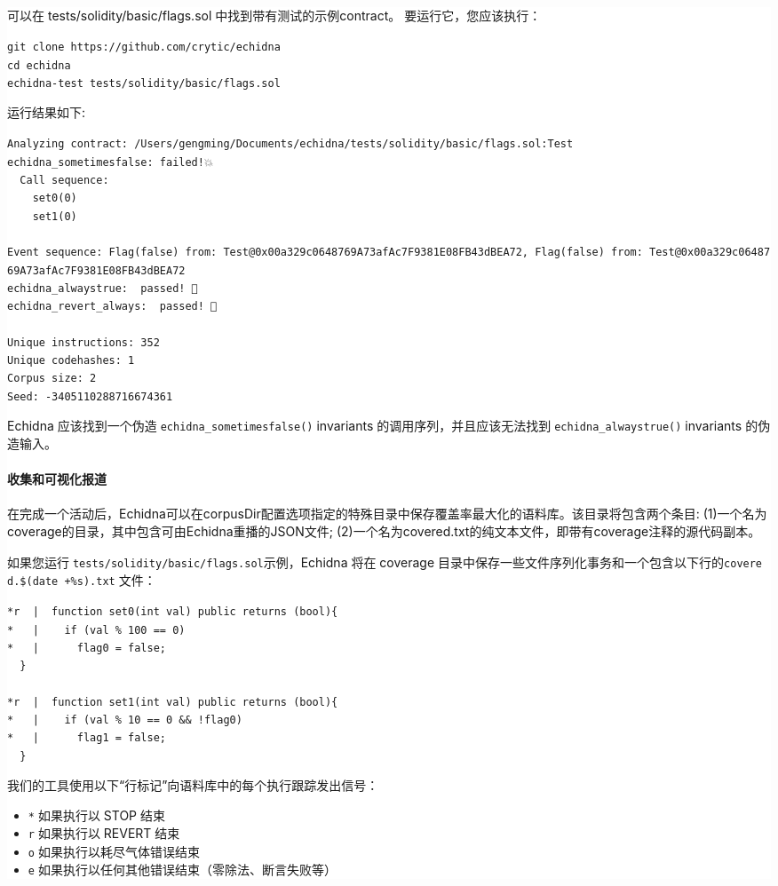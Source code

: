 可以在 tests/solidity/basic/flags.sol 中找到带有测试的示例contract。 要运行它，您应该执行：

```
git clone https://github.com/crytic/echidna
cd echidna
echidna-test tests/solidity/basic/flags.sol
```

运行结果如下:

```
Analyzing contract: /Users/gengming/Documents/echidna/tests/solidity/basic/flags.sol:Test
echidna_sometimesfalse: failed!💥
  Call sequence:
    set0(0)
    set1(0)

Event sequence: Flag(false) from: Test@0x00a329c0648769A73afAc7F9381E08FB43dBEA72, Flag(false) from: Test@0x00a329c0648769A73afAc7F9381E08FB43dBEA72
echidna_alwaystrue:  passed! 🎉
echidna_revert_always:  passed! 🎉

Unique instructions: 352
Unique codehashes: 1
Corpus size: 2
Seed: -3405110288716674361
```

Echidna 应该找到一个伪造 `echidna_sometimesfalse()` invariants 的调用序列，并且应该无法找到 `echidna_alwaystrue()` invariants 的伪造输入。

#### 收集和可视化报道

在完成一个活动后，Echidna可以在corpusDir配置选项指定的特殊目录中保存覆盖率最大化的语料库。该目录将包含两个条目:
(1)一个名为coverage的目录，其中包含可由Echidna重播的JSON文件;
(2)一个名为covered.txt的纯文本文件，即带有coverage注释的源代码副本。

如果您运行 `tests/solidity/basic/flags.sol`示例，Echidna 将在 coverage 目录中保存一些文件序列化事务和一个包含以下行的`covered.$(date +%s).txt` 文件：

```
*r  |  function set0(int val) public returns (bool){
*   |    if (val % 100 == 0)
*   |      flag0 = false;
  }

*r  |  function set1(int val) public returns (bool){
*   |    if (val % 10 == 0 && !flag0)
*   |      flag1 = false;
  }
```

我们的工具使用以下“行标记”向语料库中的每个执行跟踪发出信号：

- `*` 如果执行以 STOP 结束
- `r` 如果执行以 REVERT 结束
- `o` 如果执行以耗尽气体错误结束
- `e` 如果执行以任何其他错误结束（零除法、断言失败等）
